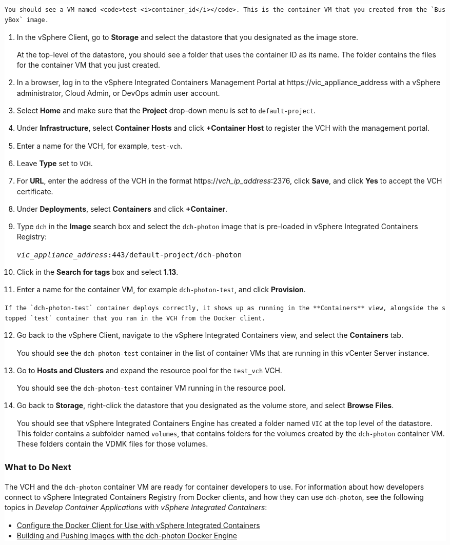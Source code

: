     You should see a VM named <code>test-<i>container_id</i></code>. This is the container VM that you created from the `BusyBox` image.
1. In the vSphere Client, go to **Storage** and select the datastore that you designated as the image store. 
 
    At the top-level of the datastore, you should see a folder that uses the container ID as its name. The folder contains the files for the container VM that you just created.
8. In a browser, log in to the vSphere Integrated Containers Management Portal at https://vic_appliance_address with a vSphere administrator, Cloud Admin, or DevOps admin user account.
9. Select **Home** and make sure that the **Project** drop-down menu is set to `default-project`. 
10. Under **Infrastructure**, select **Container Hosts** and click **+Container Host** to register the VCH with the management portal.

   1. Enter a name for the VCH, for example, `test-vch`.
   2. Leave **Type** set to `VCH`.
   3. For **URL**, enter the address of the VCH in the format https://<i>vch_ip_address</i>:2376, click **Save**, and click **Yes** to accept the VCH certificate. 
11. Under **Deployments**, select **Containers** and click **+Container**.  
   1. Type `dch` in the **Image** search box and select the `dch-photon` image that is pre-loaded in vSphere Integrated Containers Registry:<pre><i>vic_appliance_address</i>:443/default-project/dch-photon</pre>
   2. Click in the **Search for tags** box and select **1.13**.
   3. Enter a name for the container VM, for example `dch-photon-test`, and click **Provision**.

    If the `dch-photon-test` container deploys correctly, it shows up as running in the **Containers** view, alongside the stopped `test` container that you ran in the VCH from the Docker client.
12. Go back to the vSphere Client, navigate to the vSphere Integrated Containers view, and select the **Containers** tab.
 
    You should see the `dch-photon-test` container in the list of container VMs that are running in this vCenter Server instance.
13. Go to **Hosts and Clusters** and expand the resource pool for the `test_vch` VCH.
 
    You should see the `dch-photon-test` container VM running in the resource pool.
13. Go back to **Storage**, right-click the datastore that you designated as the volume store, and select **Browse Files**. 

     You should see that vSphere Integrated Containers Engine has created a folder named `VIC` at the top level of the datastore. This folder contains a subfolder named `volumes`, that contains folders for the volumes created by the `dch-photon` container VM. These folders contain the VDMK files for those volumes.

### What to Do Next

The VCH and the `dch-photon` container VM are ready for container developers to use. For information about how developers connect to vSphere Integrated Containers Registry from Docker clients, and how  they can use `dch-photon`, see the following topics in *Develop Container Applications with vSphere Integrated Containers*:

 - [Configure the Docker Client for Use with vSphere Integrated Containers](../vic_app_dev/configure_docker_client.md)
 - [Building and Pushing Images with the dch-photon Docker Engine](../vic_app_dev/build_push_images.md)